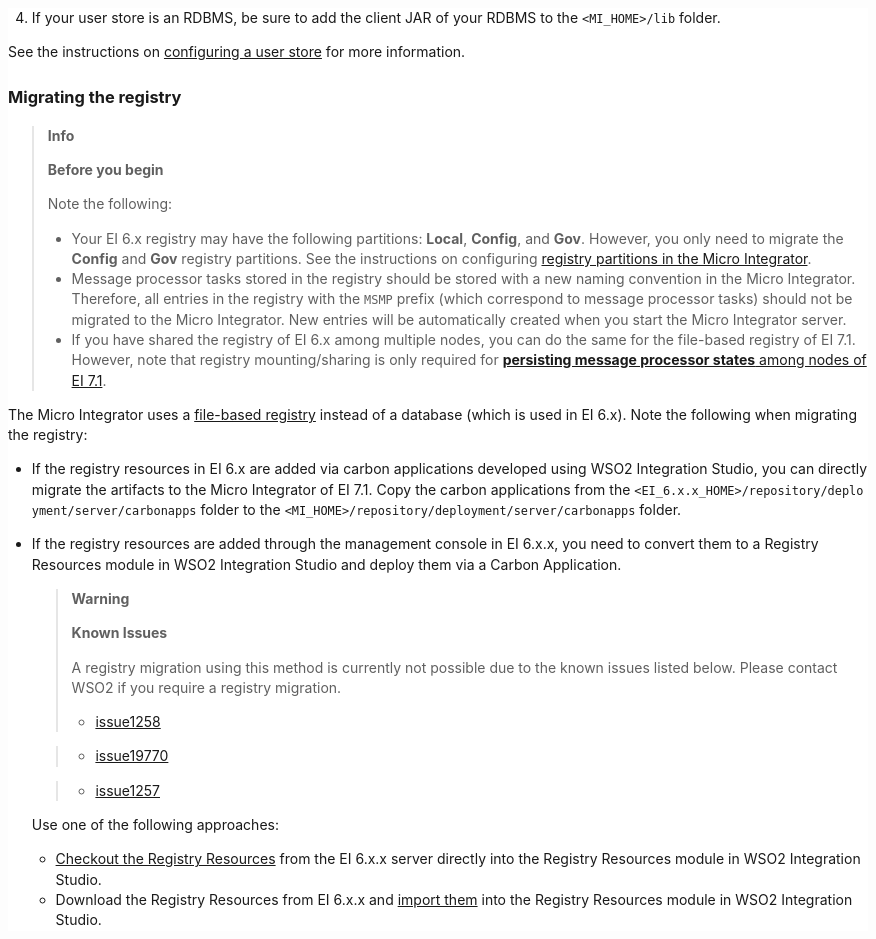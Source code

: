 4.	If your user store is an RDBMS, be sure to add the client JAR of your RDBMS to the `<MI_HOME>/lib` folder.

See the instructions on [configuring a user store](https://ei.docs.wso2.com/en/7.1.0/micro-integrator/user_stores/setting_up_a_userstore) for more information.

### Migrating the registry

> **Info**
> 
> **Before you begin**
> 
>Note the following:
>
>	-	Your EI 6.x registry may have the following partitions: <b>Local</b>, <b>Config</b>, and <b>Gov</b>. However, you only need to migrate the <b>Config</b> and <b>Gov</b> registry partitions. See the instructions on configuring [registry partitions in the Micro Integrator](../file_based_registry).
>	-	Message processor tasks stored in the registry should be stored with a new naming convention in the Micro Integrator. Therefore, all entries in the registry with the `MSMP` prefix (which correspond to message processor tasks) should not be migrated to the Micro Integrator. New entries will be automatically created when you start the Micro Integrator server.
>	-	If you have shared the registry of EI 6.x among multiple nodes, you can do the same for the file-based registry of EI 7.1. However, note that registry mounting/sharing is only required for [**persisting message processor states** among nodes of EI 7.1](https://ei.docs.wso2.com/en/7.1.0/micro-integrator/setup/deployment/deploying_wso2_ei/#registry-synchronization-sharing).

The Micro Integrator uses a [file-based registry](../file_based_registry) instead of a database (which is used in EI 6.x). Note the following when migrating the registry:

-	If the registry resources in EI 6.x are added via carbon applications developed using WSO2 Integration Studio, you can directly migrate the artifacts to the Micro Integrator of EI 7.1. Copy the carbon applications from the `<EI_6.x.x_HOME>/repository/deployment/server/carbonapps` folder to the `<MI_HOME>/repository/deployment/server/carbonapps` folder.
-	If the registry resources are added through the management console in EI 6.x.x, you need to convert them to a Registry Resources module in WSO2 Integration Studio and deploy them via a Carbon Application.

	> **Warning**
	>
	> **Known Issues**
	>
	>	A registry migration using this method is currently not possible due to the known issues listed below. Please contact WSO2 if you require a registry migration.
	>
	> - [issue1258](https://github.com/wso2/devstudio-tooling-ei/issues/1258)

	> - [issue19770](https://github.com/wso2/micro-integrator/issues/1977)

	> - [issue1257](https://github.com/wso2/devstudio-tooling-ei/issues/1257)

	Use one of the following approaches:

	- [Checkout the Registry Resources](https://ei.docs.wso2.com/en/7.1.0/micro-integrator/develop/creating-artifacts/creating-registry-resources/#check-out-from-registry) from the EI 6.x.x server directly into the Registry Resources module in WSO2 Integration Studio.
	- Download the Registry Resources from EI 6.x.x and [import them](https://ei.docs.wso2.com/en/7.1.0/micro-integrator/develop/creating-artifacts/creating-registry-resources/#import-from-file-system) into the Registry Resources module in WSO2 Integration Studio.
